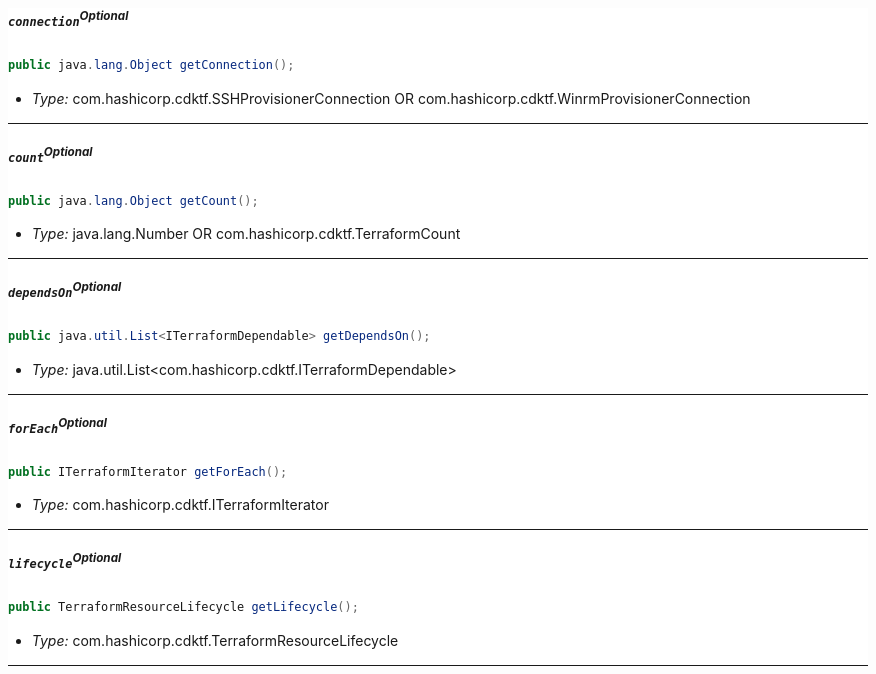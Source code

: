 ##### `connection`<sup>Optional</sup> <a name="connection" id="@cdktf/provider-cloudflare.argo.ArgoConfig.property.connection"></a>

```java
public java.lang.Object getConnection();
```

- *Type:* com.hashicorp.cdktf.SSHProvisionerConnection OR com.hashicorp.cdktf.WinrmProvisionerConnection

---

##### `count`<sup>Optional</sup> <a name="count" id="@cdktf/provider-cloudflare.argo.ArgoConfig.property.count"></a>

```java
public java.lang.Object getCount();
```

- *Type:* java.lang.Number OR com.hashicorp.cdktf.TerraformCount

---

##### `dependsOn`<sup>Optional</sup> <a name="dependsOn" id="@cdktf/provider-cloudflare.argo.ArgoConfig.property.dependsOn"></a>

```java
public java.util.List<ITerraformDependable> getDependsOn();
```

- *Type:* java.util.List<com.hashicorp.cdktf.ITerraformDependable>

---

##### `forEach`<sup>Optional</sup> <a name="forEach" id="@cdktf/provider-cloudflare.argo.ArgoConfig.property.forEach"></a>

```java
public ITerraformIterator getForEach();
```

- *Type:* com.hashicorp.cdktf.ITerraformIterator

---

##### `lifecycle`<sup>Optional</sup> <a name="lifecycle" id="@cdktf/provider-cloudflare.argo.ArgoConfig.property.lifecycle"></a>

```java
public TerraformResourceLifecycle getLifecycle();
```

- *Type:* com.hashicorp.cdktf.TerraformResourceLifecycle

---
